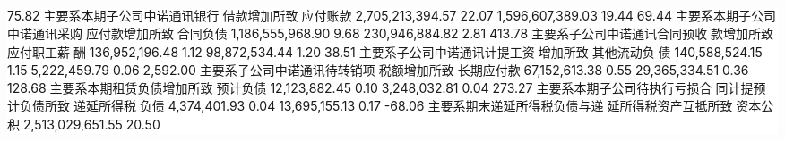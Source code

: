 75.82
主要系本期子公司中诺通讯银行
借款增加所致
应付账款
2,705,213,394.57
22.07
1,596,607,389.03
19.44
69.44
主要系本期子公司中诺通讯采购
应付款增加所致
合同负债
1,186,555,968.90
9.68
230,946,884.82
2.81
413.78
主要系子公司中诺通讯合同预收
款增加所致
应付职工薪
酬
136,952,196.48
1.12
98,872,534.44
1.20
38.51
主要系子公司中诺通讯计提工资
增加所致
其他流动负
债
140,588,524.15
1.15
5,222,459.79
0.06
2,592.00
主要系子公司中诺通讯待转销项
税额增加所致
长期应付款
67,152,613.38
0.55
29,365,334.51
0.36
128.68
主要系本期租赁负债增加所致
预计负债
12,123,882.45
0.10
3,248,032.81
0.04
273.27
主要系本期子公司待执行亏损合
同计提预计负债所致
递延所得税
负债
4,374,401.93
0.04
13,695,155.13
0.17
-68.06
主要系期末递延所得税负债与递
延所得税资产互抵所致
资本公积
2,513,029,651.55
20.50